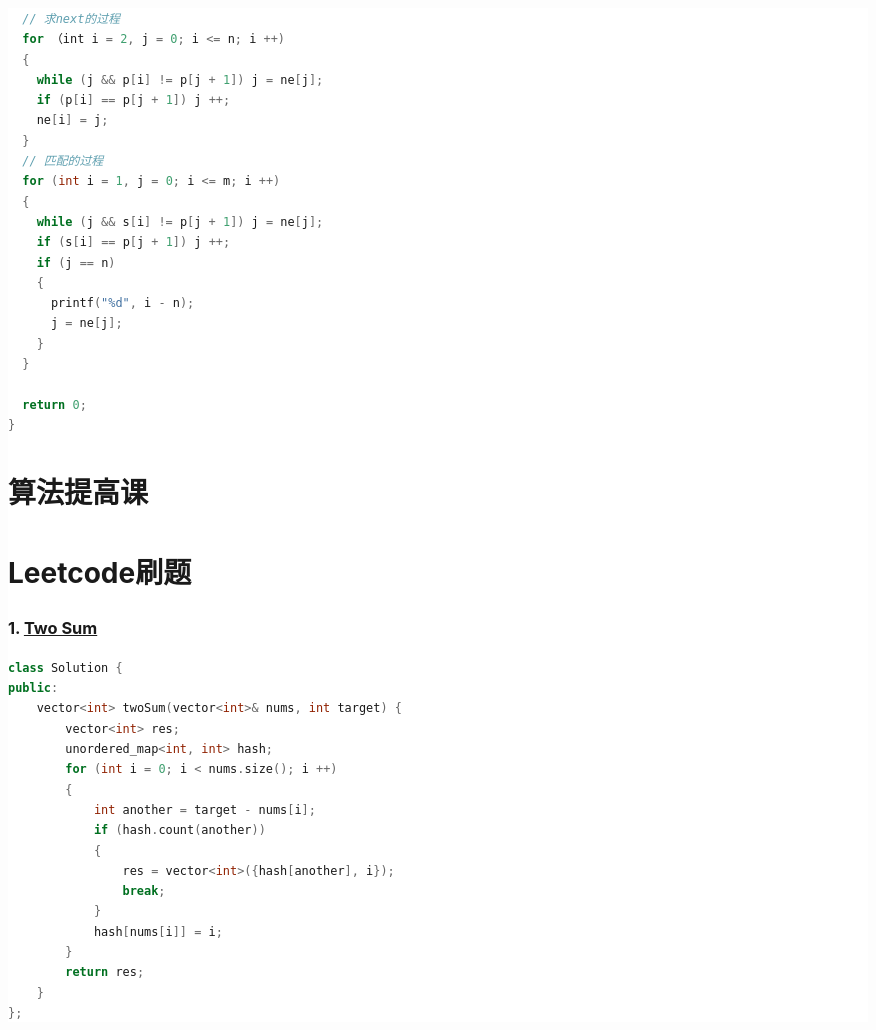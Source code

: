 ```c++
  // 求next的过程
  for （int i = 2, j = 0; i <= n; i ++)
  {
    while (j && p[i] != p[j + 1]) j = ne[j];
    if (p[i] == p[j + 1]) j ++;
    ne[i] = j;
  }
  // 匹配的过程
  for (int i = 1, j = 0; i <= m; i ++)
  {
    while (j && s[i] != p[j + 1]) j = ne[j];
    if (s[i] == p[j + 1]) j ++;
    if (j == n)
    {
      printf("%d", i - n);
      j = ne[j];
    }
  }
  
  return 0;
}

```











# 算法提高课





# Leetcode刷题

### 1. [Two Sum](https://leetcode.com/problems/two-sum/submissions/)

```c++
class Solution {
public:
    vector<int> twoSum(vector<int>& nums, int target) {
        vector<int> res;
        unordered_map<int, int> hash;
        for (int i = 0; i < nums.size(); i ++)
        {
            int another = target - nums[i];
            if (hash.count(another))
            {
                res = vector<int>({hash[another], i});
                break;
            }
            hash[nums[i]] = i;
        }
        return res;
    }
};
```
